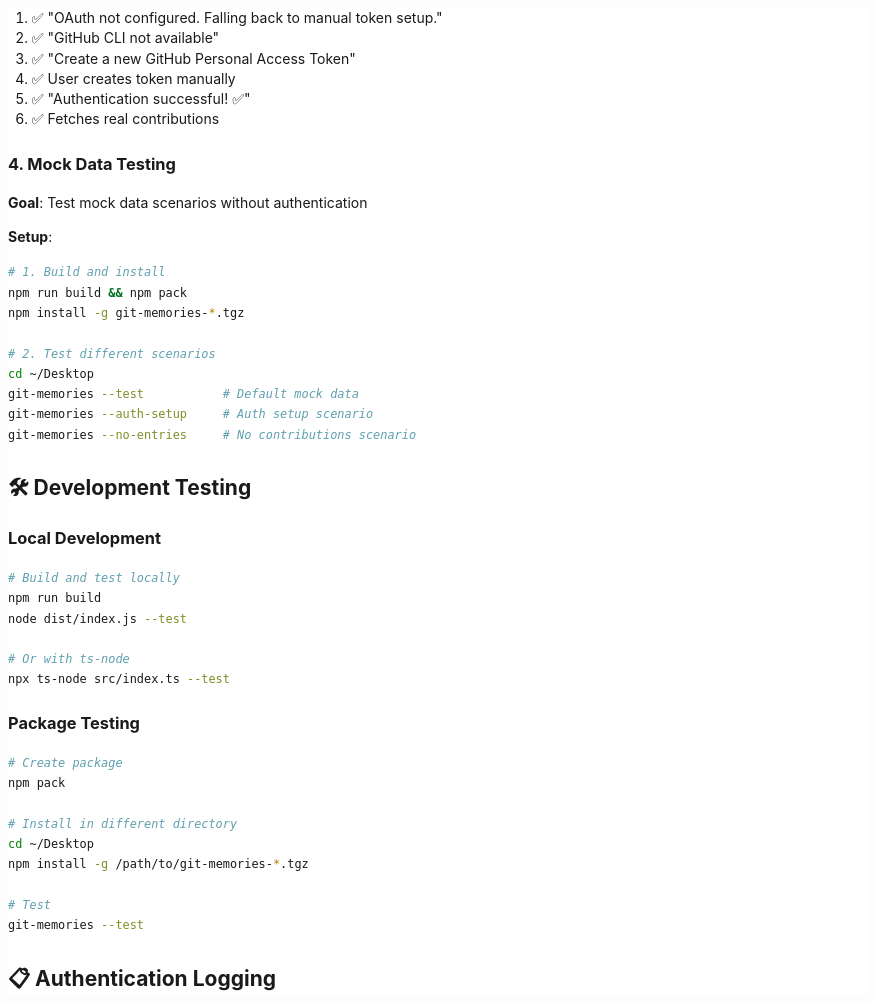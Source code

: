 1. ✅ "OAuth not configured. Falling back to manual token setup."
2. ✅ "GitHub CLI not available"
3. ✅ "Create a new GitHub Personal Access Token"
4. ✅ User creates token manually
5. ✅ "Authentication successful! ✅"
6. ✅ Fetches real contributions

### 4. Mock Data Testing

**Goal**: Test mock data scenarios without authentication

**Setup**:

```bash
# 1. Build and install
npm run build && npm pack
npm install -g git-memories-*.tgz

# 2. Test different scenarios
cd ~/Desktop
git-memories --test           # Default mock data
git-memories --auth-setup     # Auth setup scenario
git-memories --no-entries     # No contributions scenario
```

## 🛠️ Development Testing

### Local Development

```bash
# Build and test locally
npm run build
node dist/index.js --test

# Or with ts-node
npx ts-node src/index.ts --test
```

### Package Testing

```bash
# Create package
npm pack

# Install in different directory
cd ~/Desktop
npm install -g /path/to/git-memories-*.tgz

# Test
git-memories --test
```

## 📋 Authentication Logging
